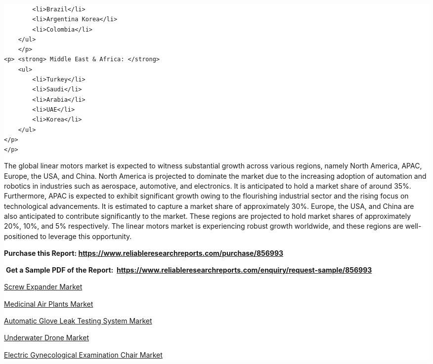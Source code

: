             <li>Brazil</li>
            <li>Argentina Korea</li>
            <li>Colombia</li>
        </ul>
        </p> 
    <p> <strong> Middle East & Africa: </strong>
        <ul>
            <li>Turkey</li>
            <li>Saudi</li>
            <li>Arabia</li>
            <li>UAE</li>
            <li>Korea</li>
        </ul>
    </p>
    </p>
<p><p>The global linear motors market is expected to witness substantial growth across various regions, namely North America, APAC, Europe, the USA, and China. North America is projected to dominate the market due to the increasing adoption of automation and robotics in industries such as aerospace, automotive, and electronics. It is anticipated to hold a market share of around 35%. Furthermore, APAC is expected to exhibit significant growth owing to the flourishing industrial sector and the rising focus on technological advancements. It is estimated to capture a market share of approximately 30%. Europe, the USA, and China are also anticipated to contribute significantly to the market. These regions are projected to hold market shares of approximately 20%, 10%, and 5% respectively. The linear motors market is experiencing robust growth worldwide, and these regions are well-positioned to leverage this opportunity.</p></p>
<p><strong>Purchase this Report: <a href="https://www.reliableresearchreports.com/purchase/856993">https://www.reliableresearchreports.com/purchase/856993</a></strong></p>
<p>&nbsp;<strong>Get a Sample PDF of the Report:&nbsp;&nbsp;<a href="https://www.reliableresearchreports.com/enquiry/request-sample/856993">https://www.reliableresearchreports.com/enquiry/request-sample/856993</a></strong></p>
<p><strong></strong></p>
<p><p><a href="https://github.com/zebdakicsin/Market-Research-Report-List-2/blob/main/screw-expander-market.md">Screw Expander Market</a></p><p><a href="https://medium.com/@juliepayne1928/medicinal-air-plants-market-size-market-outlook-and-market-forecast-2023-to-2030-5640c1e76169">Medicinal Air Plants Market</a></p><p><a href="https://medium.com/@juliepayne1928/automatic-glove-leak-testing-system-market-the-key-to-successful-business-strategy-forecast-till-f587ceff00c9">Automatic Glove Leak Testing System Market</a></p><p><a href="https://github.com/kholmovskayalyudmila/Market-Research-Report-List-2/blob/main/underwater-drone-market.md">Underwater Drone Market</a></p><p><a href="https://medium.com/@juliepayne1928/electric-gynecological-examination-chair-market-analysis-and-sze-forecasted-for-period-from-2023-to-a92eaee9960f">Electric Gynecological Examination Chair Market</a></p></p>